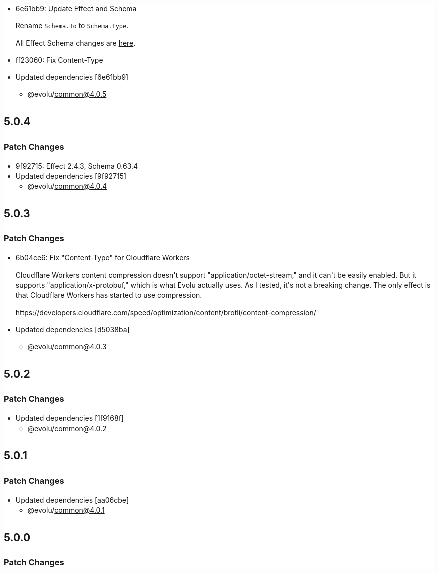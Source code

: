 - 6e61bb9: Update Effect and Schema

  Rename `Schema.To` to `Schema.Type`.

  All Effect Schema changes are [here](https://github.com/Effect-TS/effect/blob/main/packages/schema/WHATSNEW-0.64.md).

- ff23060: Fix Content-Type
- Updated dependencies [6e61bb9]
  - @evolu/common@4.0.5

## 5.0.4

### Patch Changes

- 9f92715: Effect 2.4.3, Schema 0.63.4
- Updated dependencies [9f92715]
  - @evolu/common@4.0.4

## 5.0.3

### Patch Changes

- 6b04ce6: Fix "Content-Type" for Cloudflare Workers

  Cloudflare Workers content compression doesn't support "application/octet-stream," and it can't be easily enabled. But it supports "application/x-protobuf," which is what Evolu actually uses. As I tested, it's not a breaking change. The only effect is that Cloudflare Workers has started to use compression.

  https://developers.cloudflare.com/speed/optimization/content/brotli/content-compression/

- Updated dependencies [d5038ba]
  - @evolu/common@4.0.3

## 5.0.2

### Patch Changes

- Updated dependencies [1f9168f]
  - @evolu/common@4.0.2

## 5.0.1

### Patch Changes

- Updated dependencies [aa06cbe]
  - @evolu/common@4.0.1

## 5.0.0

### Patch Changes
